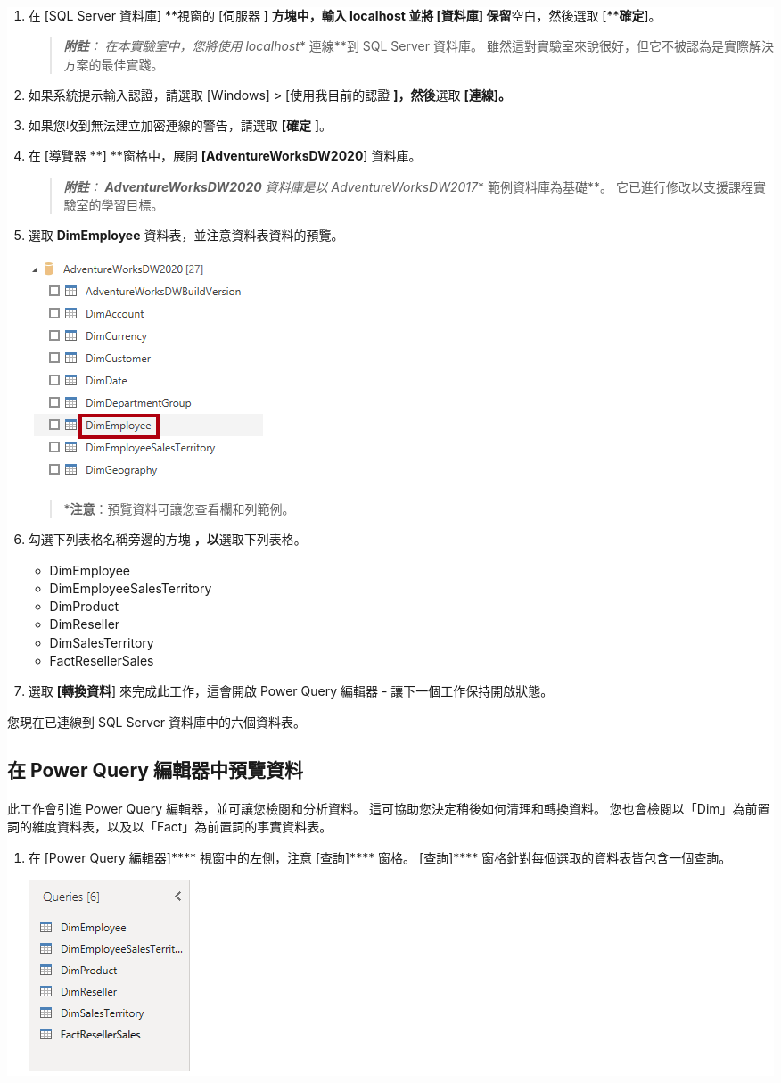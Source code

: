 1. 在 [SQL Server 資料庫] **視窗的 [伺服器 **] **方塊中，輸入 **localhost** 並將 [資料庫]** 保留**空白，然後選取 [****確定**]。

    > ***附註**： 在本實驗室中，您將使用 localhost** 連線**到 SQL Server 資料庫。 雖然這對實驗室來說很好，但它不被認為是實際解決方案的最佳實踐。

1. 如果系統提示輸入認證，請選取 [Windows] > [使用我目前的認證 **]，然後**選取 **[連線]。**

1. 如果您收到無法建立加密連線的警告，請選取 **[確定** ]。

1. 在 [導覽器 **] **窗格中，展開 **[AdventureWorksDW2020**] 資料庫。

    > ***附註**： **AdventureWorksDW2020** 資料庫是以 AdventureWorksDW2017** 範例資料庫為基礎**。 它已進行修改以支援課程實驗室的學習目標。

1. 選取 **DimEmployee** 資料表，並注意資料表資料的預覽。

     ![AdventureWorksDW2020 資料庫，指出 DimEmployee](Linked_image_Files/01-get-data-in-power-bi_image18.png)

    > ***注意**：預覽資料可讓您查看欄和列範例。

1. 勾選下列表格名稱旁邊的方塊 **，以**選取下列表格。

    - DimEmployee
    - DimEmployeeSalesTerritory
    - DimProduct
    - DimReseller
    - DimSalesTerritory
    - FactResellerSales

1. 選取 **[轉換資料**] 來完成此工作，這會開啟 Power Query 編輯器 - 讓下一個工作保持開啟狀態。

您現在已連線到 SQL Server 資料庫中的六個資料表。

## 在 Power Query 編輯器中預覽資料

此工作會引進 Power Query 編輯器，並可讓您檢閱和分析資料。 這可協助您決定稍後如何清理和轉換資料。 您也會檢閱以「Dim」為前置詞的維度資料表，以及以「Fact」為前置詞的事實資料表。

1. 在 [Power Query 編輯器]**** 視窗中的左側，注意 [查詢]**** 窗格。 [查詢]**** 窗格針對每個選取的資料表皆包含一個查詢。

     ![載入的查詢清單](Linked_image_Files/01-get-data-in-power-bi_image20.png)
